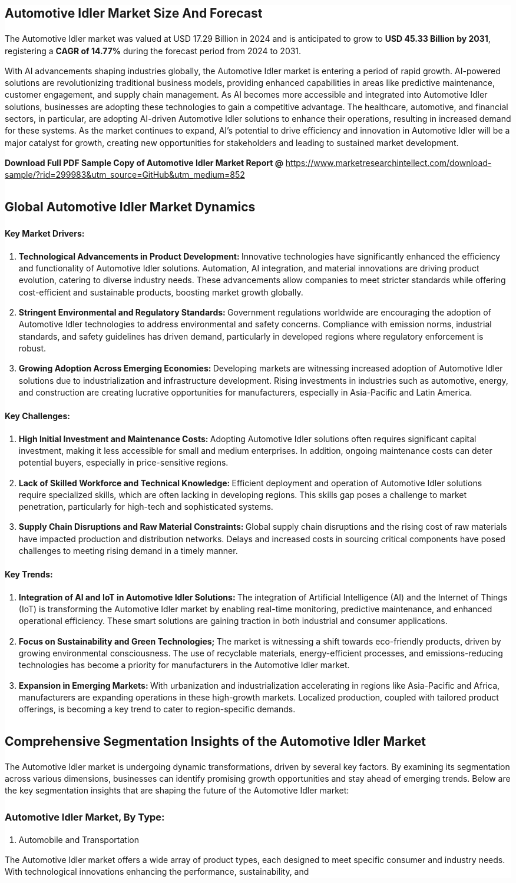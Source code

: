 <h2>Automotive Idler Market Size And Forecast</h2><p>The Automotive Idler market was valued at USD 17.29 Billion in 2024 and is anticipated to grow to <strong>USD 45.33 Billion by 2031</strong>, registering a <strong>CAGR of 14.77%</strong> during the forecast period from 2024 to 2031.</p><p>With AI advancements shaping industries globally, the Automotive Idler market is entering a period of rapid growth. AI-powered solutions are revolutionizing traditional business models, providing enhanced capabilities in areas like predictive maintenance, customer engagement, and supply chain management. As AI becomes more accessible and integrated into Automotive Idler solutions, businesses are adopting these technologies to gain a competitive advantage. The healthcare, automotive, and financial sectors, in particular, are adopting AI-driven Automotive Idler solutions to enhance their operations, resulting in increased demand for these systems. As the market continues to expand, AI’s potential to drive efficiency and innovation in Automotive Idler will be a major catalyst for growth, creating new opportunities for stakeholders and leading to sustained market development.</p><p><strong>Download Full PDF Sample Copy of Automotive Idler Market Report @</strong>&nbsp;<a href="https://www.marketresearchintellect.com/download-sample/?rid=299983&amp;utm_source=GitHub&amp;utm_medium=852">https://www.marketresearchintellect.com/download-sample/?rid=299983&amp;utm_source=GitHub&amp;utm_medium=852</a></p><h2>Global Automotive Idler Market Dynamics</h2><h4><strong>Key Market Drivers:</strong></h4><ol><li><p><strong>Technological Advancements in Product Development:&nbsp;</strong>Innovative technologies have significantly enhanced the efficiency and functionality of Automotive Idler solutions. Automation, AI integration, and material innovations are driving product evolution, catering to diverse industry needs. These advancements allow companies to meet stricter standards while offering cost-efficient and sustainable products, boosting market growth globally.</p></li><li><p><strong>Stringent Environmental and Regulatory Standards:&nbsp;</strong>Government regulations worldwide are encouraging the adoption of Automotive Idler technologies to address environmental and safety concerns. Compliance with emission norms, industrial standards, and safety guidelines has driven demand, particularly in developed regions where regulatory enforcement is robust.</p></li><li><p><strong>Growing Adoption Across Emerging Economies:&nbsp;</strong>Developing markets are witnessing increased adoption of Automotive Idler solutions due to industrialization and infrastructure development. Rising investments in industries such as automotive, energy, and construction are creating lucrative opportunities for manufacturers, especially in Asia-Pacific and Latin America.</p></li></ol><h4><strong>Key Challenges:</strong></h4><ol><li><p><strong>High Initial Investment and Maintenance Costs:&nbsp;</strong>Adopting Automotive Idler solutions often requires significant capital investment, making it less accessible for small and medium enterprises. In addition, ongoing maintenance costs can deter potential buyers, especially in price-sensitive regions.</p></li><li><p><strong>Lack of Skilled Workforce and Technical Knowledge:&nbsp;</strong>Efficient deployment and operation of Automotive Idler solutions require specialized skills, which are often lacking in developing regions. This skills gap poses a challenge to market penetration, particularly for high-tech and sophisticated systems.</p></li><li><p><strong>Supply Chain Disruptions and Raw Material Constraints:&nbsp;</strong>Global supply chain disruptions and the rising cost of raw materials have impacted production and distribution networks. Delays and increased costs in sourcing critical components have posed challenges to meeting rising demand in a timely manner.</p></li></ol><h4><strong>Key Trends:</strong></h4><ol><li><p><strong>Integration of AI and IoT in Automotive Idler Solutions:&nbsp;</strong>The integration of Artificial Intelligence (AI) and the Internet of Things (IoT) is transforming the Automotive Idler market by enabling real-time monitoring, predictive maintenance, and enhanced operational efficiency. These smart solutions are gaining traction in both industrial and consumer applications.</p></li><li><p><strong>Focus on Sustainability and Green Technologies;&nbsp;</strong>The market is witnessing a shift towards eco-friendly products, driven by growing environmental consciousness. The use of recyclable materials, energy-efficient processes, and emissions-reducing technologies has become a priority for manufacturers in the Automotive Idler market.</p></li><li><p><strong>Expansion in Emerging Markets:&nbsp;</strong>With urbanization and industrialization accelerating in regions like Asia-Pacific and Africa, manufacturers are expanding operations in these high-growth markets. Localized production, coupled with tailored product offerings, is becoming a key trend to cater to region-specific demands.</p></li></ol><div class="article-main__content" data-test-id="publishing-text-block"><h2>Comprehensive Segmentation Insights of the Automotive Idler Market</h2><p>The Automotive Idler market is undergoing dynamic transformations, driven by several key factors. By examining its segmentation across various dimensions, businesses can identify promising growth opportunities and stay ahead of emerging trends. Below are the key segmentation insights that are shaping the future of the Automotive Idler market:</p><h3><strong>Automotive Idler Market, By Type:<br /></strong></h3><ol><li>Automobile and Transportation</li></ol><p>The Automotive Idler market offers a wide array of product types, each designed to meet specific consumer and industry needs. With technological innovations enhancing the performance, sustainability, and